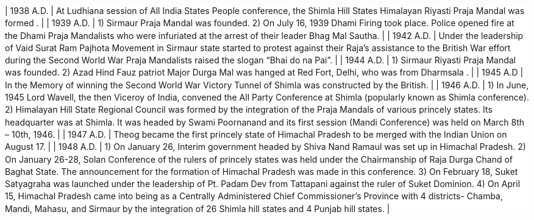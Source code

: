 | 1938 A.D.        | At Ludhiana session of All India States People conference, the Shimla Hill States Himalayan Riyasti Praja Mandal was formed .                                                                                                                                                                                                                                                                                                                                                                                                                                                                                                                                                                                     |
| 1939 A.D.        | 1) Sirmaur Praja Mandal was founded. 2) On July 16, 1939 Dhami Firing took place. Police opened fire at the Dhami Praja Mandalists who were infuriated at the arrest of their leader Bhag Mal Sautha.                                                                                                                                                                                                                                                                                                                                                                                                                                                                                                             |
| 1942 A.D.        | Under the leadership of Vaid Surat Ram Pajhota Movement in Sirmaur state started to protest against their Raja’s assistance to the British War effort during the Second World War Praja Mandalists raised the slogan “Bhai do na Pai”.                                                                                                                                                                                                                                                                                                                                                                                                                                                                            |
| 1944 A.D.        | 1) Sirmaur Riyasti Praja Mandal was founded. 2) Azad Hind Fauz patriot Major Durga Mal was hanged at Red Fort, Delhi, who was from Dharmsala .                                                                                                                                                                                                                                                                                                                                                                                                                                                                                                                                                                    |
| 1945 A.D         | In the Memory of winning the Second World War Victory Tunnel of Shimla was constructed by the British.                                                                                                                                                                                                                                                                                                                                                                                                                                                                                                                                                                                                            |
| 1946 A.D.        | 1) In June, 1945 Lord Wavell, the then Viceroy of India, convened the All Party Conference at Shimla (popularly known as Shimla conference). 2) Himalayan Hill State Regional Council was formed by the integration of the Praja Mandals of various princely states. Its headquarter was at Shimla. It was headed by Swami Poornanand and its first session (Mandi Conference) was held on March 8th – 10th, 1946.                                                                                                                                                                                                                                                                                                |
| 1947 A.D.        | Theog became the first princely state of Himachal Pradesh to be merged with the Indian Union on August 17.                                                                                                                                                                                                                                                                                                                                                                                                                                                                                                                                                                                                        |
| 1948 A.D.        | 1) On January 26, Interim government headed by Shiva Nand Ramaul was set up in Himachal Pradesh. 2) On January 26-28, Solan Conference of the rulers of princely states was held under the Chairmanship of Raja Durga Chand of Baghat State. The announcement for the formation of Himachal Pradesh was made in this conference. 3) On February 18, Suket Satyagraha was launched under the leadership of Pt. Padam Dev from Tattapani against the ruler of Suket Dominion. 4) On April 15, Himachal Pradesh came into being as a Centrally Administered Chief Commissioner’s Province with 4 districts- Chamba, Mandi, Mahasu, and Sirmaur by the integration of 26 Shimla hill states and 4 Punjab hill states. |
